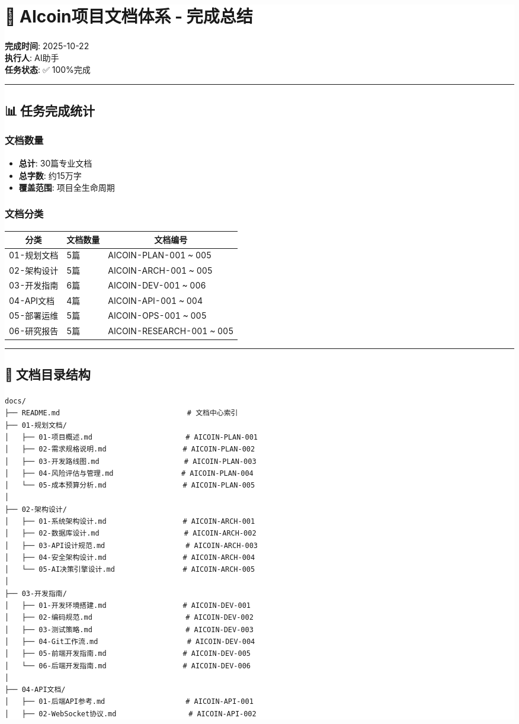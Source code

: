 # 🎉 AIcoin项目文档体系 - 完成总结

**完成时间**: 2025-10-22  
**执行人**: AI助手  
**任务状态**: ✅ 100%完成

---

## 📊 任务完成统计

### 文档数量
- **总计**: 30篇专业文档
- **总字数**: 约15万字
- **覆盖范围**: 项目全生命周期

### 文档分类

| 分类 | 文档数量 | 文档编号 |
|------|---------|---------|
| 01-规划文档 | 5篇 | AICOIN-PLAN-001 ~ 005 |
| 02-架构设计 | 5篇 | AICOIN-ARCH-001 ~ 005 |
| 03-开发指南 | 6篇 | AICOIN-DEV-001 ~ 006 |
| 04-API文档 | 4篇 | AICOIN-API-001 ~ 004 |
| 05-部署运维 | 5篇 | AICOIN-OPS-001 ~ 005 |
| 06-研究报告 | 5篇 | AICOIN-RESEARCH-001 ~ 005 |

---

## 📁 文档目录结构

```
docs/
├── README.md                              # 文档中心索引
├── 01-规划文档/
│   ├── 01-项目概述.md                      # AICOIN-PLAN-001
│   ├── 02-需求规格说明.md                  # AICOIN-PLAN-002
│   ├── 03-开发路线图.md                    # AICOIN-PLAN-003
│   ├── 04-风险评估与管理.md                # AICOIN-PLAN-004
│   └── 05-成本预算分析.md                  # AICOIN-PLAN-005
│
├── 02-架构设计/
│   ├── 01-系统架构设计.md                  # AICOIN-ARCH-001
│   ├── 02-数据库设计.md                    # AICOIN-ARCH-002
│   ├── 03-API设计规范.md                   # AICOIN-ARCH-003
│   ├── 04-安全架构设计.md                  # AICOIN-ARCH-004
│   └── 05-AI决策引擎设计.md                # AICOIN-ARCH-005
│
├── 03-开发指南/
│   ├── 01-开发环境搭建.md                  # AICOIN-DEV-001
│   ├── 02-编码规范.md                      # AICOIN-DEV-002
│   ├── 03-测试策略.md                      # AICOIN-DEV-003
│   ├── 04-Git工作流.md                     # AICOIN-DEV-004
│   ├── 05-前端开发指南.md                  # AICOIN-DEV-005
│   └── 06-后端开发指南.md                  # AICOIN-DEV-006
│
├── 04-API文档/
│   ├── 01-后端API参考.md                   # AICOIN-API-001
│   ├── 02-WebSocket协议.md                 # AICOIN-API-002
```